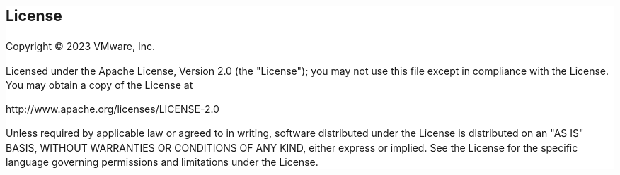 ## License

Copyright &copy; 2023 VMware, Inc.

Licensed under the Apache License, Version 2.0 (the "License");
you may not use this file except in compliance with the License.
You may obtain a copy of the License at

<http://www.apache.org/licenses/LICENSE-2.0>

Unless required by applicable law or agreed to in writing, software
distributed under the License is distributed on an "AS IS" BASIS,
WITHOUT WARRANTIES OR CONDITIONS OF ANY KIND, either express or implied.
See the License for the specific language governing permissions and
limitations under the License.
